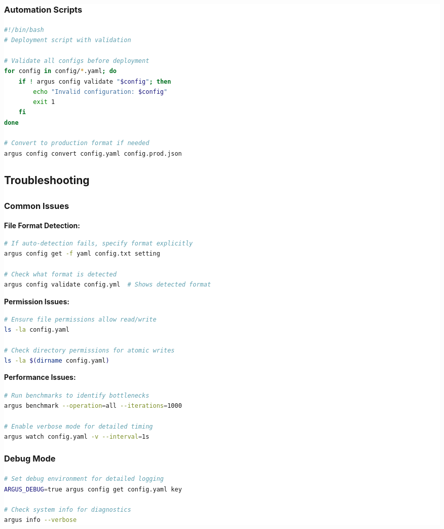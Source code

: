 ### Automation Scripts

```bash
#!/bin/bash
# Deployment script with validation

# Validate all configs before deployment
for config in config/*.yaml; do
    if ! argus config validate "$config"; then
        echo "Invalid configuration: $config"
        exit 1
    fi
done

# Convert to production format if needed
argus config convert config.yaml config.prod.json
```

## Troubleshooting

### Common Issues

**File Format Detection:**
```bash
# If auto-detection fails, specify format explicitly
argus config get -f yaml config.txt setting

# Check what format is detected
argus config validate config.yml  # Shows detected format
```

**Permission Issues:**
```bash
# Ensure file permissions allow read/write
ls -la config.yaml

# Check directory permissions for atomic writes
ls -la $(dirname config.yaml)
```

**Performance Issues:**
```bash
# Run benchmarks to identify bottlenecks
argus benchmark --operation=all --iterations=1000

# Enable verbose mode for detailed timing
argus watch config.yaml -v --interval=1s
```

### Debug Mode

```bash
# Set debug environment for detailed logging
ARGUS_DEBUG=true argus config get config.yaml key

# Check system info for diagnostics
argus info --verbose
```
